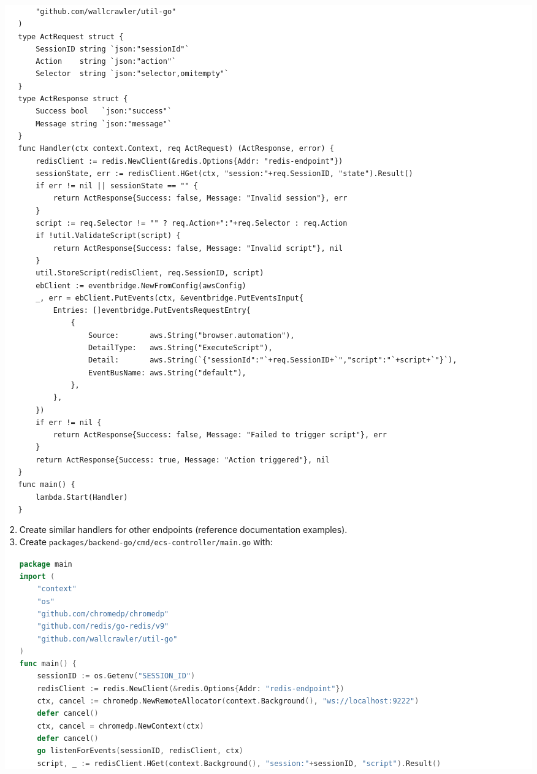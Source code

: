 ````plaintext
       "github.com/wallcrawler/util-go"
   )
   type ActRequest struct {
       SessionID string `json:"sessionId"`
       Action    string `json:"action"`
       Selector  string `json:"selector,omitempty"`
   }
   type ActResponse struct {
       Success bool   `json:"success"`
       Message string `json:"message"`
   }
   func Handler(ctx context.Context, req ActRequest) (ActResponse, error) {
       redisClient := redis.NewClient(&redis.Options{Addr: "redis-endpoint"})
       sessionState, err := redisClient.HGet(ctx, "session:"+req.SessionID, "state").Result()
       if err != nil || sessionState == "" {
           return ActResponse{Success: false, Message: "Invalid session"}, err
       }
       script := req.Selector != "" ? req.Action+":"+req.Selector : req.Action
       if !util.ValidateScript(script) {
           return ActResponse{Success: false, Message: "Invalid script"}, nil
       }
       util.StoreScript(redisClient, req.SessionID, script)
       ebClient := eventbridge.NewFromConfig(awsConfig)
       _, err = ebClient.PutEvents(ctx, &eventbridge.PutEventsInput{
           Entries: []eventbridge.PutEventsRequestEntry{
               {
                   Source:       aws.String("browser.automation"),
                   DetailType:   aws.String("ExecuteScript"),
                   Detail:       aws.String(`{"sessionId":"`+req.SessionID+`","script":"`+script+`"}`),
                   EventBusName: aws.String("default"),
               },
           },
       })
       if err != nil {
           return ActResponse{Success: false, Message: "Failed to trigger script"}, err
       }
       return ActResponse{Success: true, Message: "Action triggered"}, nil
   }
   func main() {
       lambda.Start(Handler)
   }
````

2. Create similar handlers for other endpoints (reference documentation examples).
3. Create `packages/backend-go/cmd/ecs-controller/main.go` with:
   ```go
   package main
   import (
       "context"
       "os"
       "github.com/chromedp/chromedp"
       "github.com/redis/go-redis/v9"
       "github.com/wallcrawler/util-go"
   )
   func main() {
       sessionID := os.Getenv("SESSION_ID")
       redisClient := redis.NewClient(&redis.Options{Addr: "redis-endpoint"})
       ctx, cancel := chromedp.NewRemoteAllocator(context.Background(), "ws://localhost:9222")
       defer cancel()
       ctx, cancel = chromedp.NewContext(ctx)
       defer cancel()
       go listenForEvents(sessionID, redisClient, ctx)
       script, _ := redisClient.HGet(context.Background(), "session:"+sessionID, "script").Result()
   ```